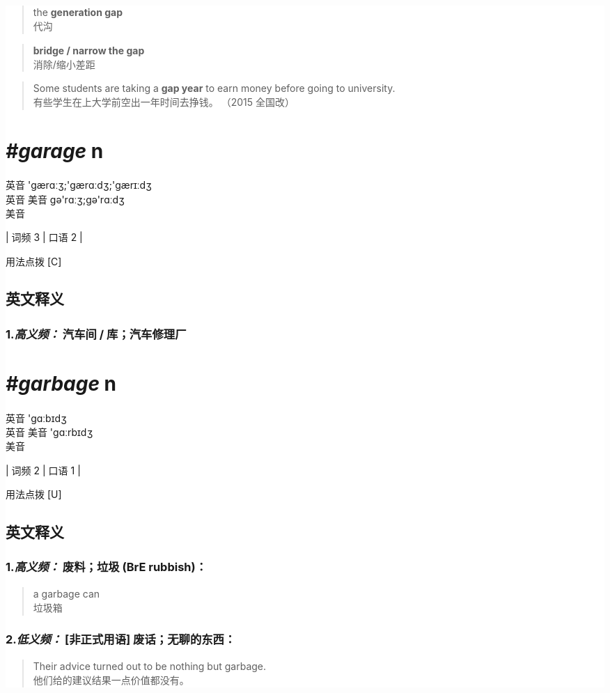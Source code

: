  > the **generation gap**  
 > 代沟    

 > **bridge / narrow the gap**  
 > 消除/缩小差距    

 > Some students are taking a **gap year** to earn money before going to university.  
 > 有些学生在上大学前空出一年时间去挣钱。  （2015 全国改）  
<audio src="./media/Some students are 317补录_AAC.aac"></audio>


# ***\#garage*** n
英音 'ɡærɑːʒ;'ɡærɑːdʒ;'ɡærɪːdʒ  
英音
<audio src="./media/garage-B.aac"></audio>
美音 ɡə'rɑːʒ;ɡə'rɑːdʒ  
美音
<audio src="./media/garage.aac"></audio>


| 词频 3 | 口语 2 |  

用法点拨  [C]

英文释义
---
### 1.*高义频：* **汽车间 / 库；汽车修理厂**  


# ***\#garbage*** n
英音 'ɡɑːbɪdʒ  
英音
<audio src="./media/garbage-B.aac"></audio>
美音 'ɡɑːrbɪdʒ  
美音
<audio src="./media/garbage.aac"></audio>


| 词频 2 | 口语 1 |  

用法点拨  [U]

英文释义
---
### 1.*高义频：* **废料；垃圾 (BrE rubbish)：**  

 > a garbage can  
 > 垃圾箱    

### 2.*低义频：* **[非正式用语] 废话；无聊的东西：**  

 > Their advice turned out to be nothing but garbage.  
 > 他们给的建议结果一点价值都没有。    
<audio src="./media/garbage-1.aac"></audio>
